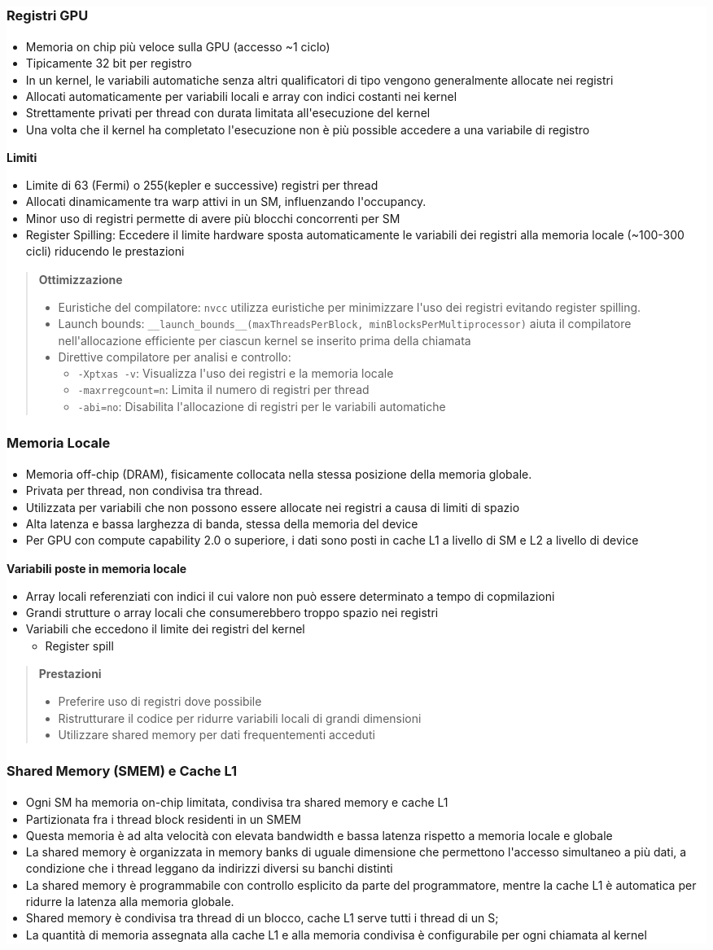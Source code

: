 ### Registri GPU

- Memoria on chip più veloce sulla GPU (accesso ~1 ciclo)
- Tipicamente 32 bit per registro
- In un kernel, le variabili automatiche senza altri qualificatori di tipo vengono generalmente allocate nei registri
- Allocati automaticamente per variabili locali e array con indici costanti nei kernel
- Strettamente privati per thread con durata limitata all'esecuzione del kernel
- Una volta che il kernel ha completato l'esecuzione non è più possible accedere a una variabile di registro

**Limiti**
- Limite di 63 (Fermi) o 255(kepler e successive) registri per thread
- Allocati dinamicamente tra warp attivi in un SM, influenzando l'occupancy.
- Minor uso di registri permette di avere più blocchi concorrenti per SM
- Register Spilling: Eccedere il limite hardware sposta automaticamente le variabili dei registri alla memoria locale (~100-300 cicli) riducendo le prestazioni

> **Ottimizzazione**
> - Euristiche del compilatore: ```nvcc``` utilizza euristiche per minimizzare l'uso dei registri evitando register spilling.
> - Launch bounds: ```__launch_bounds__(maxThreadsPerBlock, minBlocksPerMultiprocessor)``` aiuta il compilatore nell'allocazione efficiente per ciascun kernel se inserito prima della chiamata
> - Direttive compilatore per analisi e controllo:
>   - ```-Xptxas -v```: Visualizza l'uso dei registri e la memoria locale
>   - ```-maxrregcount=n```: Limita il numero di registri per thread
>   - ```-abi=no```: Disabilita l'allocazione di registri per le variabili automatiche

### Memoria Locale

- Memoria off-chip (DRAM), fisicamente collocata nella stessa posizione della memoria globale.
- Privata per thread, non condivisa tra thread.
- Utilizzata per variabili che non possono essere allocate nei registri a causa di limiti di spazio
- Alta latenza e bassa larghezza di banda, stessa della memoria del device
- Per GPU con compute capability 2.0 o superiore, i dati sono posti in cache L1 a livello di SM e L2 a livello di device

**Variabili poste in memoria locale**
- Array locali referenziati con indici il cui valore non può essere determinato a tempo di copmilazioni
- Grandi strutture o array locali che consumerebbero troppo spazio nei registri
- Variabili che eccedono il limite dei registri del kernel
  - Register spill

> **Prestazioni**
> - Preferire uso di registri dove possibile
> - Ristrutturare il codice per ridurre variabili locali di grandi dimensioni
> - Utilizzare shared memory per dati frequentementi acceduti

### Shared Memory (SMEM) e Cache L1

- Ogni SM ha memoria on-chip limitata, condivisa tra shared memory e cache L1
- Partizionata fra i thread block residenti in un SMEM
- Questa memoria è ad alta velocità con elevata bandwidth e bassa latenza rispetto a memoria locale e globale
- La shared memory è organizzata in memory banks di uguale dimensione che permettono l'accesso simultaneo a più dati, a condizione che i thread leggano da indirizzi diversi su banchi distinti
- La shared memory è programmabile con controllo esplicito da parte del programmatore, mentre la cache L1 è automatica per ridurre la latenza alla memoria globale.
- Shared memory è condivisa tra thread di un blocco, cache L1 serve tutti i thread di un S;
- La quantità di memoria assegnata alla cache L1 e alla memoria condivisa è configurabile per ogni chiamata al kernel
